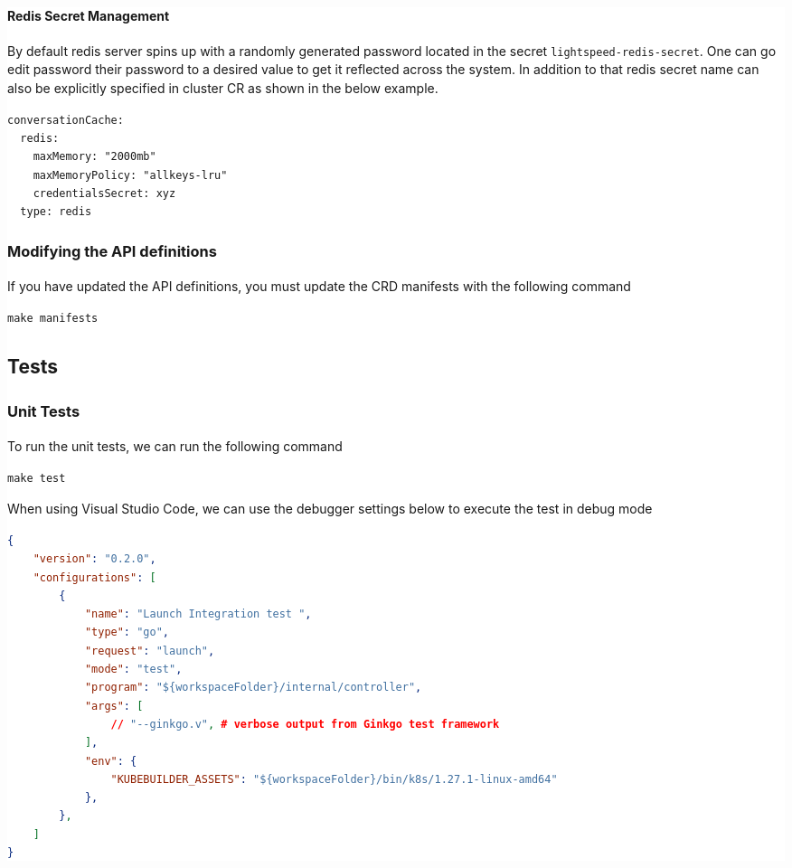 #### Redis Secret Management

By default redis server spins up with a randomly generated password located in the secret `lightspeed-redis-secret`. One can go edit password their password to a desired value to get it reflected across the system. In addition to that redis secret name can also be explicitly specified in cluster CR as shown in the below example.

```
conversationCache:
  redis:
    maxMemory: "2000mb"
    maxMemoryPolicy: "allkeys-lru"
    credentialsSecret: xyz
  type: redis
```

### Modifying the API definitions

If you have updated the API definitions, you must update the CRD manifests with the following command

```shell
make manifests
```

## Tests

### Unit Tests

To run the unit tests, we can run the following command

```shell
make test
```

When using Visual Studio Code, we can use the debugger settings below to execute the test in debug mode

```json
{
    "version": "0.2.0",
    "configurations": [
        {
            "name": "Launch Integration test ",
            "type": "go",
            "request": "launch",
            "mode": "test",
            "program": "${workspaceFolder}/internal/controller",
            "args": [
                // "--ginkgo.v", # verbose output from Ginkgo test framework
            ],
            "env": {
                "KUBEBUILDER_ASSETS": "${workspaceFolder}/bin/k8s/1.27.1-linux-amd64"
            },
        },
    ]
}
```
